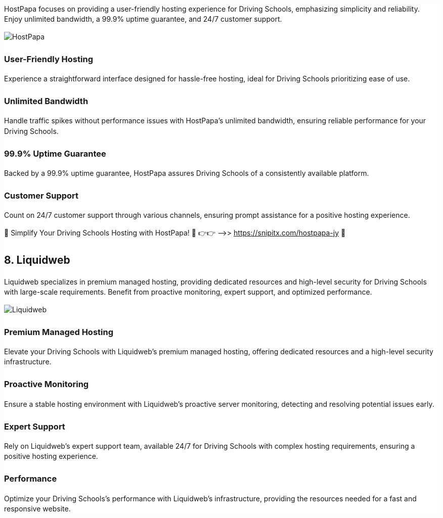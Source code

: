 HostPapa focuses on providing a user-friendly hosting experience for Driving Schools, emphasizing simplicity and reliability. Enjoy unlimited bandwidth, a 99.9% uptime guarantee, and 24/7 customer support.

![HostPapa](https://i.imgur.com/ouDTkvl.jpeg "HostPapa Hosting")

### User-Friendly Hosting
Experience a straightforward interface designed for hassle-free hosting, ideal for Driving Schools prioritizing ease of use.

### Unlimited Bandwidth
Handle traffic spikes without performance issues with HostPapa’s unlimited bandwidth, ensuring reliable performance for your Driving Schools.

### 99.9% Uptime Guarantee
Backed by a 99.9% uptime guarantee, HostPapa assures Driving Schools of a consistently available platform.

### Customer Support
Count on 24/7 customer support through various channels, ensuring prompt assistance for a positive hosting experience.

🌈 Simplify Your Driving Schools Hosting with HostPapa! 🚀
👉👉 -->> https://snipitx.com/hostpapa-jy 🚀

## 8. Liquidweb

Liquidweb specializes in premium managed hosting, providing dedicated resources and high-level security for Driving Schools with large-scale requirements. Benefit from proactive monitoring, expert support, and optimized performance.

![Liquidweb](https://i.imgur.com/4IvT9SC.jpeg "Liquidweb Hosting")

### Premium Managed Hosting
Elevate your Driving Schools with Liquidweb’s premium managed hosting, offering dedicated resources and a high-level security infrastructure.

### Proactive Monitoring
Ensure a stable hosting environment with Liquidweb’s proactive server monitoring, detecting and resolving potential issues early.

### Expert Support
Rely on Liquidweb’s expert support team, available 24/7 for Driving Schools with complex hosting requirements, ensuring a positive hosting experience.

### Performance
Optimize your Driving Schools’s performance with Liquidweb’s infrastructure, providing the resources needed for a fast and responsive website.
